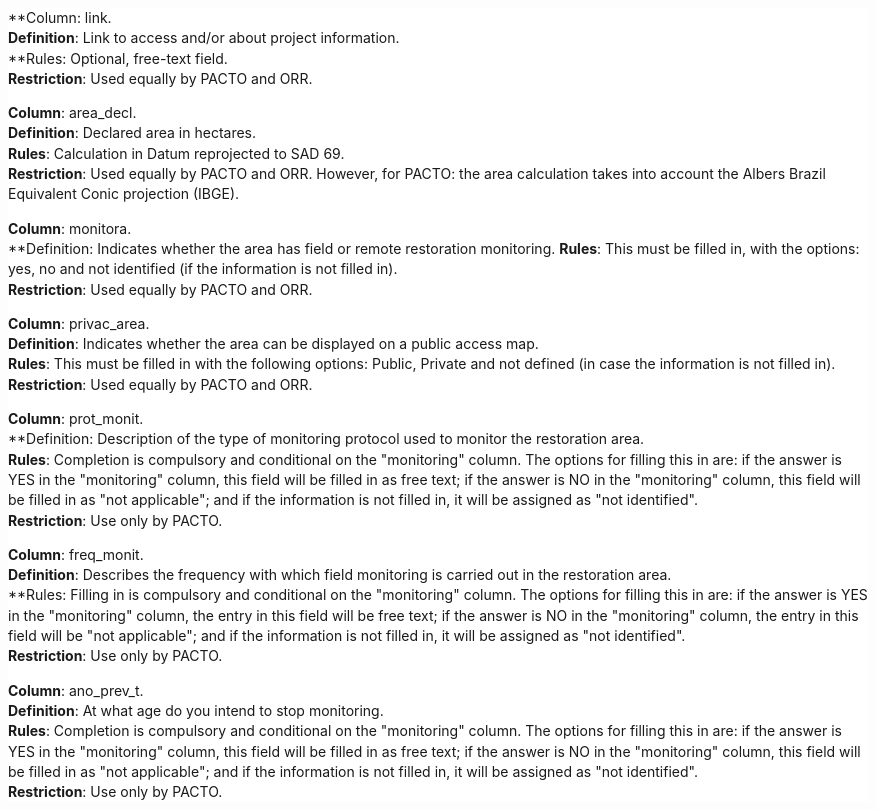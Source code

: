 **Column: link.    
**Definition**: Link to access and/or about project information.    
**Rules: Optional, free-text field.     
**Restriction**: Used equally by PACTO and ORR.    

**Column**: area_decl.    
**Definition**: Declared area in hectares.     
**Rules**: Calculation in Datum reprojected to SAD 69.    
**Restriction**: Used equally by PACTO and ORR. However, for PACTO: the area calculation takes into account the Albers Brazil Equivalent Conic projection (IBGE).    

**Column**: monitora.     
**Definition: Indicates whether the area has field or remote restoration monitoring.
**Rules**: This must be filled in, with the options: yes, no and not identified (if the information is not filled in).     
**Restriction**: Used equally by PACTO and ORR.   

**Column**: privac_area.    
**Definition**: Indicates whether the area can be displayed on a public access map.     
**Rules**: This must be filled in with the following options: Public, Private and not defined (in case the information is not filled in).      
**Restriction**: Used equally by PACTO and ORR.    

**Column**: prot_monit.    
**Definition: Description of the type of monitoring protocol used to monitor the restoration area.      
**Rules**: Completion is compulsory and conditional on the "monitoring" column. The options for filling this in are: if the answer is YES in the "monitoring" column, this field will be filled in as free text; if the answer is NO in the "monitoring" column, this field will be filled in as "not applicable"; and if the information is not filled in, it will be assigned as "not identified".     
**Restriction**: Use only by PACTO.     
 

**Column**: freq_monit.   
**Definition**: Describes the frequency with which field monitoring is carried out in the restoration area.    
**Rules: Filling in is compulsory and conditional on the "monitoring" column. The options for filling this in are: if the answer is 
YES in the "monitoring" column, the entry in this field will be free text; if the answer is NO in the "monitoring" column, the entry in this field will be "not applicable"; and if the information is not filled in, it will be assigned as "not identified".    
**Restriction**: Use only by PACTO.   

**Column**: ano_prev_t.   
**Definition**: At what age do you intend to stop monitoring.   
**Rules**: Completion is compulsory and conditional on the "monitoring" column. The options for filling this in are: if the answer is YES in the "monitoring" column, this field will be filled in as free text; if the answer is NO in the "monitoring" column, this field will be filled in as "not applicable"; and if the information is not filled in, it will be assigned as "not identified".   
**Restriction**: Use only by PACTO.   
